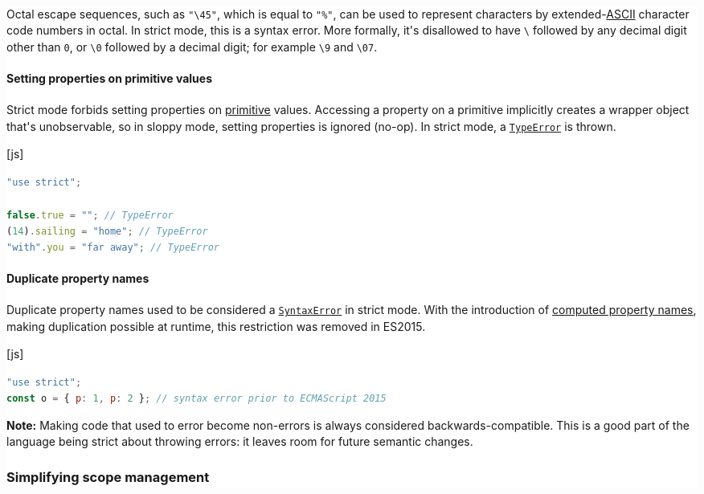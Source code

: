 
Octal escape sequences, such as `"\45"`, which is equal to `"%"`, can be
used to represent characters by
extended-[ASCII](https://developer.mozilla.org/en-US/docs/Glossary/ASCII)
character code numbers in octal. In strict mode, this is a syntax error.
More formally, it\'s disallowed to have `\` followed by any decimal
digit other than `0`, or `\0` followed by a decimal digit; for example
`\9` and `\07`.

#### Setting properties on primitive values 

Strict mode forbids setting properties on
[primitive](https://developer.mozilla.org/en-US/docs/Glossary/Primitive)
values. Accessing a property on a primitive implicitly creates a wrapper
object that\'s unobservable, so in sloppy mode, setting properties is
ignored (no-op). In strict mode, a
[`TypeError`](global_objects/typeerror) is thrown.

 
 
[js]


```js
"use strict";

false.true = ""; // TypeError
(14).sailing = "home"; // TypeError
"with".you = "far away"; // TypeError
```


#### Duplicate property names 

Duplicate property names used to be considered a
[`SyntaxError`](global_objects/syntaxerror) in strict mode. With the
introduction of [computed property names](operators/object_initializer),
making duplication possible at runtime, this restriction was removed in
ES2015.

 
 
[js]


```js
"use strict";
const o = { p: 1, p: 2 }; // syntax error prior to ECMAScript 2015
```


 
**Note:** Making code that used to error become non-errors is always
considered backwards-compatible. This is a good part of the language
being strict about throwing errors: it leaves room for future semantic
changes.




 
### Simplifying scope management 
